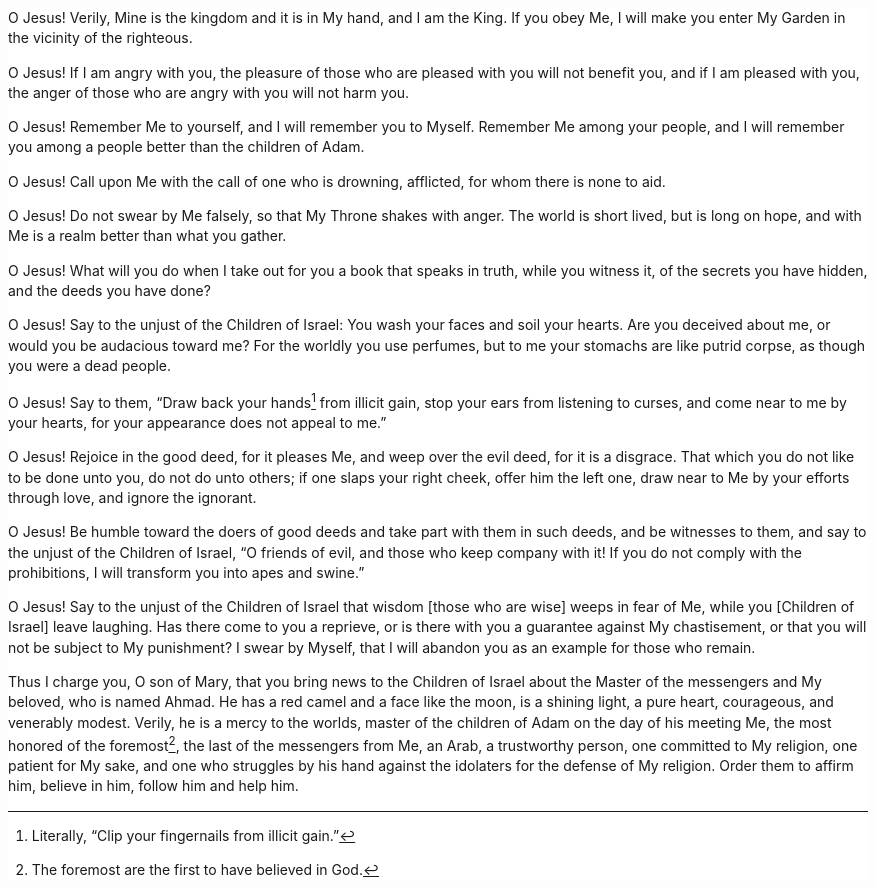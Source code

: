 O Jesus! Verily, Mine is the kingdom and it is in My hand, and I am the
King. If you obey Me, I will make you enter My Garden in the vicinity of
the righteous.

O Jesus! If I am angry with you, the pleasure of those who are pleased
with you will not benefit you, and if I am pleased with you, the anger
of those who are angry with you will not harm you.

O Jesus! Remember Me to yourself, and I will remember you to Myself.
Remember Me among your people, and I will remember you among a people
better than the children of Adam.

O Jesus! Call upon Me with the call of one who is drowning, afflicted,
for whom there is none to aid.

O Jesus! Do not swear by Me falsely, so that My Throne shakes with
anger. The world is short lived, but is long on hope, and with Me is a
realm better than what you gather.

O Jesus! What will you do when I take out for you a book that speaks in
truth, while you witness it, of the secrets you have hidden, and the
deeds you have done?

O Jesus! Say to the unjust of the Children of Israel: You wash your
faces and soil your hearts. Are you deceived about me, or would you be
audacious toward me? For the worldly you use perfumes, but to me your
stomachs are like putrid corpse, as though you were a dead people.

O Jesus! Say to them, “Draw back your hands[^1] from illicit gain, stop
your ears from listening to curses, and come near to me by your hearts,
for your appearance does not appeal to me.”

O Jesus! Rejoice in the good deed, for it pleases Me, and weep over the
evil deed, for it is a disgrace. That which you do not like to be done
unto you, do not do unto others; if one slaps your right cheek, offer
him the left one, draw near to Me by your efforts through love, and
ignore the ignorant.

O Jesus! Be humble toward the doers of good deeds and take part with
them in such deeds, and be witnesses to them, and say to the unjust of
the Children of Israel, “O friends of evil, and those who keep company
with it! If you do not comply with the prohibitions, I will transform
you into apes and swine.”

O Jesus! Say to the unjust of the Children of Israel that wisdom [those
who are wise] weeps in fear of Me, while you [Children of Israel] leave
laughing. Has there come to you a reprieve, or is there with you a
guarantee against My chastisement, or that you will not be subject to My
punishment? I swear by Myself, that I will abandon you as an example for
those who remain.

Thus I charge you, O son of Mary, that you bring news to the Children of
Israel about the Master of the messengers and My beloved, who is named
Ahmad. He has a red camel and a face like the moon, is a shining light,
a pure heart, courageous, and venerably modest. Verily, he is a mercy to
the worlds, master of the children of Adam on the day of his meeting Me,
the most honored of the foremost[^2], the last of the messengers from
Me, an Arab, a trustworthy person, one committed to My religion, one
patient for My sake, and one who struggles by his hand against the
idolaters for the defense of My religion. Order them to affirm him,
believe in him, follow him and help him.


[^1]: Literally, “Clip your fingernails from illicit gain.”
[^2]: The foremost are the first to have believed in God.
[^3]: The portion of the Arabian penninsula including Mecca and Yemen
[^4]: The term kawthar has several meanings. Literally it means
[^5]: This indicates that he will be the final prophet.